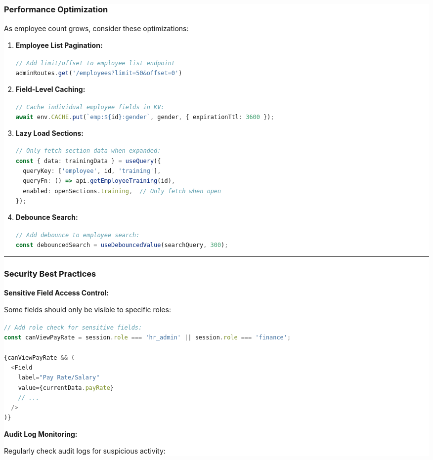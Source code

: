 
### Performance Optimization

As employee count grows, consider these optimizations:

1. **Employee List Pagination:**
   ```typescript
   // Add limit/offset to employee list endpoint
   adminRoutes.get('/employees?limit=50&offset=0')
   ```

2. **Field-Level Caching:**
   ```typescript
   // Cache individual employee fields in KV:
   await env.CACHE.put(`emp:${id}:gender`, gender, { expirationTtl: 3600 });
   ```

3. **Lazy Load Sections:**
   ```typescript
   // Only fetch section data when expanded:
   const { data: trainingData } = useQuery({
     queryKey: ['employee', id, 'training'],
     queryFn: () => api.getEmployeeTraining(id),
     enabled: openSections.training,  // Only fetch when open
   });
   ```

4. **Debounce Search:**
   ```typescript
   // Add debounce to employee search:
   const debouncedSearch = useDebouncedValue(searchQuery, 300);
   ```

---

### Security Best Practices

**Sensitive Field Access Control:**

Some fields should only be visible to specific roles:

```typescript
// Add role check for sensitive fields:
const canViewPayRate = session.role === 'hr_admin' || session.role === 'finance';

{canViewPayRate && (
  <Field
    label="Pay Rate/Salary"
    value={currentData.payRate}
    // ...
  />
)}
```

**Audit Log Monitoring:**

Regularly check audit logs for suspicious activity:
